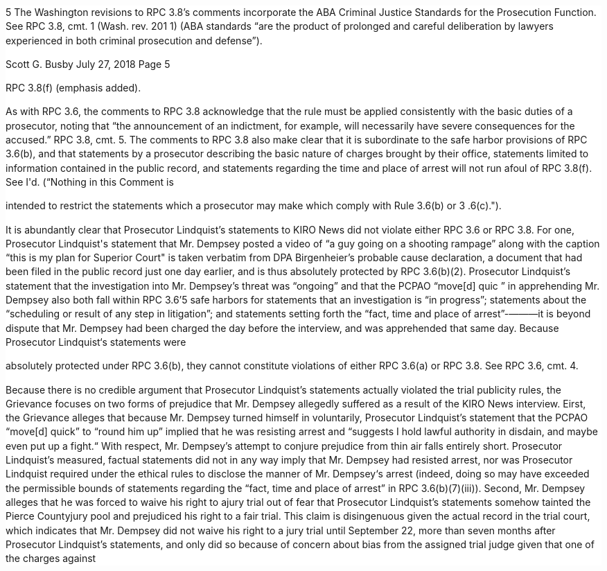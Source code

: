 5 The Washington revisions to RPC 3.8’s comments incorporate the ABA Criminal Justice Standards for the
Prosecution Function. See RPC 3.8, cmt. 1 (Wash. rev. 201 1) (ABA standards “are the product of prolonged
and careful deliberation by lawyers experienced in both criminal prosecution and defense”).

Scott G. Busby
July 27, 2018
Page 5

RPC 3.8(f) (emphasis added).

As with RPC 3.6, the comments to RPC 3.8 acknowledge that the rule must be applied
consistently with the basic duties of a prosecutor, noting that “the announcement of an indictment,
for example, will necessarily have severe consequences for the accused.” RPC 3.8, cmt. 5. The
comments to RPC 3.8 also make clear that it is subordinate to the safe harbor provisions of RPC
3.6(b), and that statements by a prosecutor describing the basic nature of charges brought by their
office, statements limited to information contained in the public record, and statements regarding
the time and place of arrest will not run afoul of RPC 3.8(f). See I'd. (“Nothing in this Comment is

intended to restrict the statements which a prosecutor may make which comply with Rule 3.6(b) or
3 .6(c).").

It is abundantly clear that Prosecutor Lindquist’s statements to KIRO News did not violate
either RPC 3.6 or RPC 3.8. For one, Prosecutor Lindquist's statement that Mr. Dempsey posted a
video of “a guy going on a shooting rampage” along with the caption “this is my plan for Superior
Court" is taken verbatim from DPA Birgenheier’s probable cause declaration, a document that had
been filed in the public record just one day earlier, and is thus absolutely protected by RPC
3.6(b)(2). Prosecutor Lindquist’s statement that the investigation into Mr. Dempsey’s threat was
“ongoing” and that the PCPAO “move[d] quic ” in apprehending Mr. Dempsey also both fall
within RPC 3.6’5 safe harbors for statements that an investigation is “in progress”; statements about
the “scheduling or result of any step in litigation”; and statements setting forth the “fact, time and
place of arrest”-———it is beyond dispute that Mr. Dempsey had been charged the day before the
interview, and was apprehended that same day. Because Prosecutor Lindquist‘s statements were

absolutely protected under RPC 3.6(b), they cannot constitute violations of either RPC 3.6(a) or
RPC 3.8. See RPC 3.6, cmt. 4.

Because there is no credible argument that Prosecutor Lindquist’s statements actually
violated the trial publicity rules, the Grievance focuses on two forms of prejudice that Mr. Dempsey
allegedly suffered as a result of the KIRO News interview. Eirst, the Grievance alleges that because
Mr. Dempsey turned himself in voluntarily, Prosecutor Lindquist’s statement that the PCPAO
“move[d] quick” to “round him up” implied that he was resisting arrest and “suggests I hold lawful
authority in disdain, and maybe even put up a fight.“ With respect, Mr. Dempsey’s attempt to
conjure prejudice from thin air falls entirely short. Prosecutor Lindquist’s measured, factual
statements did not in any way imply that Mr. Dempsey had resisted arrest, nor was Prosecutor
Lindquist required under the ethical rules to disclose the manner of Mr. Dempsey‘s arrest (indeed,
doing so may have exceeded the permissible bounds of statements regarding the “fact, time and
place of arrest” in RPC 3.6(b)(7)(iii)). Second, Mr. Dempsey alleges that he was forced to waive
his right to ajury trial out of fear that Prosecutor Lindquist’s statements somehow tainted the Pierce
Countyjury pool and prejudiced his right to a fair trial. This claim is disingenuous given the actual
record in the trial court, which indicates that Mr. Dempsey did not waive his right to a jury trial
until September 22, more than seven months after Prosecutor Lindquist’s statements, and only did
so because of concern about bias from the assigned trial judge given that one of the charges against
